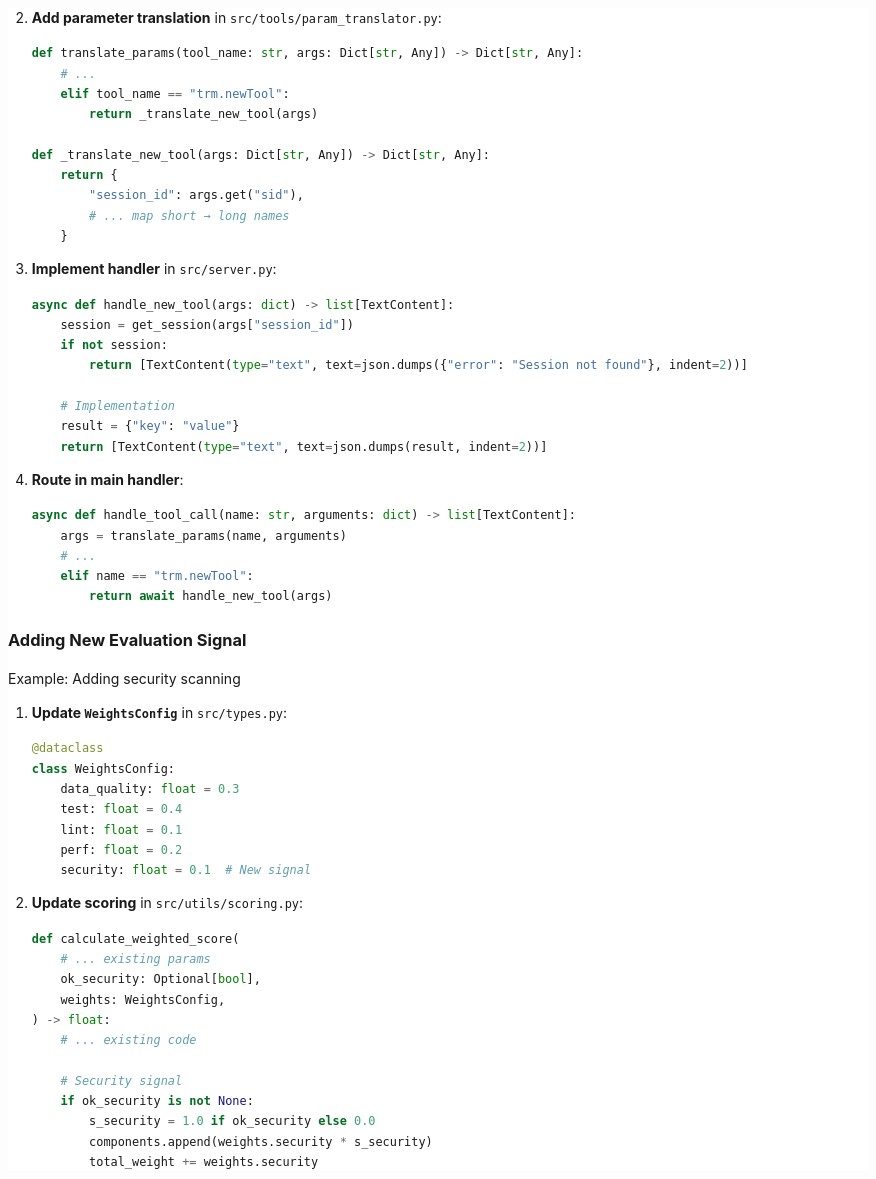 2. **Add parameter translation** in `src/tools/param_translator.py`:
   ```python
   def translate_params(tool_name: str, args: Dict[str, Any]) -> Dict[str, Any]:
       # ...
       elif tool_name == "trm.newTool":
           return _translate_new_tool(args)

   def _translate_new_tool(args: Dict[str, Any]) -> Dict[str, Any]:
       return {
           "session_id": args.get("sid"),
           # ... map short → long names
       }
   ```

3. **Implement handler** in `src/server.py`:
   ```python
   async def handle_new_tool(args: dict) -> list[TextContent]:
       session = get_session(args["session_id"])
       if not session:
           return [TextContent(type="text", text=json.dumps({"error": "Session not found"}, indent=2))]

       # Implementation
       result = {"key": "value"}
       return [TextContent(type="text", text=json.dumps(result, indent=2))]
   ```

4. **Route in main handler**:
   ```python
   async def handle_tool_call(name: str, arguments: dict) -> list[TextContent]:
       args = translate_params(name, arguments)
       # ...
       elif name == "trm.newTool":
           return await handle_new_tool(args)
   ```

### Adding New Evaluation Signal

Example: Adding security scanning

1. **Update `WeightsConfig`** in `src/types.py`:
   ```python
   @dataclass
   class WeightsConfig:
       data_quality: float = 0.3
       test: float = 0.4
       lint: float = 0.1
       perf: float = 0.2
       security: float = 0.1  # New signal
   ```

2. **Update scoring** in `src/utils/scoring.py`:
   ```python
   def calculate_weighted_score(
       # ... existing params
       ok_security: Optional[bool],
       weights: WeightsConfig,
   ) -> float:
       # ... existing code

       # Security signal
       if ok_security is not None:
           s_security = 1.0 if ok_security else 0.0
           components.append(weights.security * s_security)
           total_weight += weights.security
   ```
